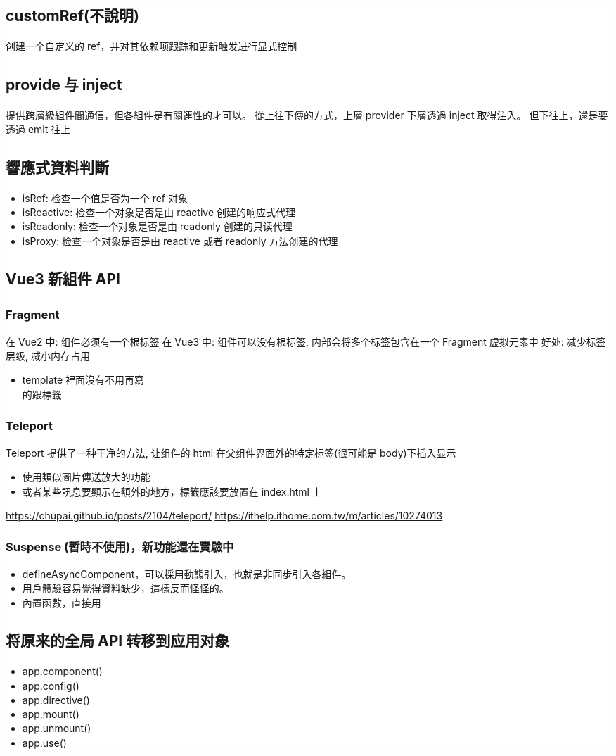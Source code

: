## customRef(不說明)

创建一个自定义的 ref，并对其依赖项跟踪和更新触发进行显式控制

## provide 与 inject

提供跨層級組件間通信，但各組件是有關連性的才可以。
從上往下傳的方式，上層 provider 下層透過 inject 取得注入。
但下往上，還是要透過 emit 往上

## 響應式資料判斷

-   isRef: 检查一个值是否为一个 ref 对象
-   isReactive: 检查一个对象是否是由 reactive 创建的响应式代理
-   isReadonly: 检查一个对象是否是由 readonly 创建的只读代理
-   isProxy: 检查一个对象是否是由 reactive 或者 readonly 方法创建的代理

## Vue3 新組件 API

### Fragment

在 Vue2 中: 组件必须有一个根标签
在 Vue3 中: 组件可以没有根标签, 内部会将多个标签包含在一个 Fragment 虚拟元素中
好处: 减少标签层级, 减小内存占用

-   template 裡面沒有不用再寫 <div> 的跟標籤

### Teleport

Teleport 提供了一种干净的方法, 让组件的 html 在父组件界面外的特定标签(很可能是 body)下插入显示

-   使用類似圖片傳送放大的功能
-   或者某些訊息要顯示在額外的地方，標籤應該要放置在 index.html 上

https://chupai.github.io/posts/2104/teleport/
https://ithelp.ithome.com.tw/m/articles/10274013

### Suspense (暫時不使用)，新功能還在實驗中

-   defineAsyncComponent，可以採用動態引入，也就是非同步引入各組件。
-   用戶體驗容易覺得資料缺少，這樣反而怪怪的。
-   內置函數，直接用 <Suspense>

## 将原来的全局 API 转移到应用对象

-   app.component()
-   app.config()
-   app.directive()
-   app.mount()
-   app.unmount()
-   app.use()
